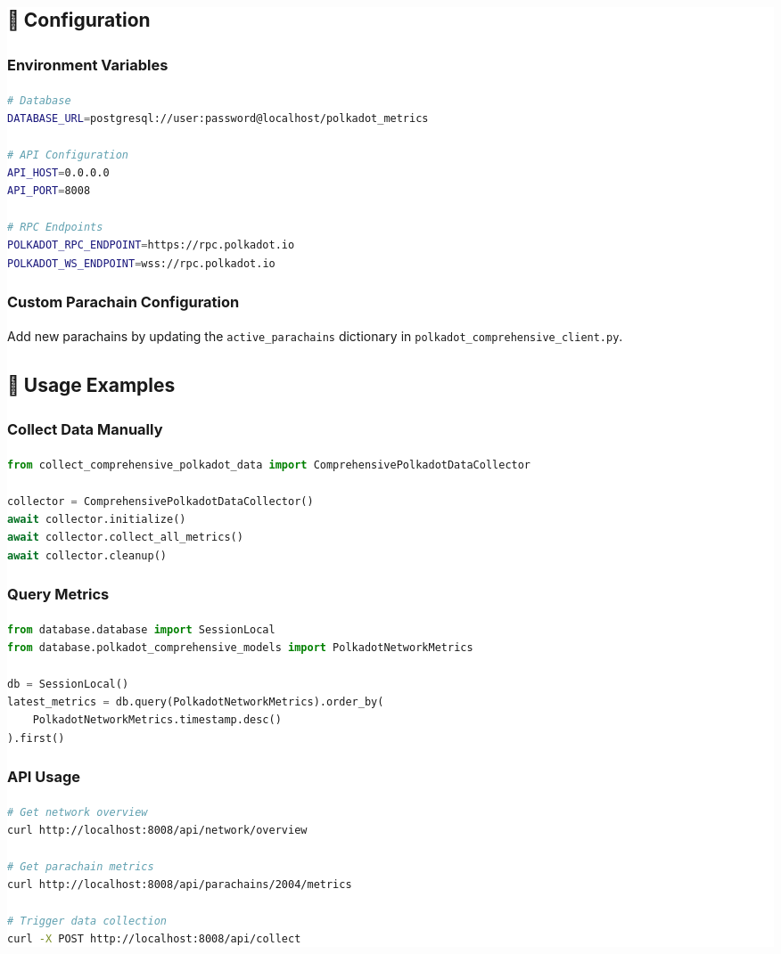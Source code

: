 ## 🔧 Configuration

### Environment Variables
```bash
# Database
DATABASE_URL=postgresql://user:password@localhost/polkadot_metrics

# API Configuration
API_HOST=0.0.0.0
API_PORT=8008

# RPC Endpoints
POLKADOT_RPC_ENDPOINT=https://rpc.polkadot.io
POLKADOT_WS_ENDPOINT=wss://rpc.polkadot.io
```

### Custom Parachain Configuration
Add new parachains by updating the `active_parachains` dictionary in `polkadot_comprehensive_client.py`.

## 📝 Usage Examples

### Collect Data Manually
```python
from collect_comprehensive_polkadot_data import ComprehensivePolkadotDataCollector

collector = ComprehensivePolkadotDataCollector()
await collector.initialize()
await collector.collect_all_metrics()
await collector.cleanup()
```

### Query Metrics
```python
from database.database import SessionLocal
from database.polkadot_comprehensive_models import PolkadotNetworkMetrics

db = SessionLocal()
latest_metrics = db.query(PolkadotNetworkMetrics).order_by(
    PolkadotNetworkMetrics.timestamp.desc()
).first()
```

### API Usage
```bash
# Get network overview
curl http://localhost:8008/api/network/overview

# Get parachain metrics
curl http://localhost:8008/api/parachains/2004/metrics

# Trigger data collection
curl -X POST http://localhost:8008/api/collect
```
